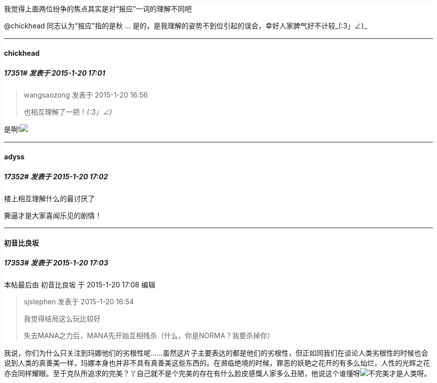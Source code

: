 我觉得上面两位纷争的焦点其实是对“报应”一词的理解不同吧


@chickhead 同志认为“报应”指的是秋 ...</blockquote>
是的，是我理解的姿势不到位引起的误会，幸好人家脾气好不计较_(:3」∠)_







-----

####  chickhead  
##### 17351#       发表于 2015-1-20 17:01



<blockquote>wangsaozong 发表于 2015-1-20 16:56

也相互理解了一把！_(:3」∠)_</blockquote>
是啊!<img src="https://static.saraba1st.com/image/smiley/face/154.gif" referrerpolicy="no-referrer">







-----

####  adyss  
##### 17352#       发表于 2015-1-20 17:02




楼上相互理解什么的最讨厌了

撕逼才是大家喜闻乐见的剧情！







-----

####  初音比良坂  
##### 17353#       发表于 2015-1-20 17:03



 本帖最后由 初音比良坂 于 2015-1-20 17:08 编辑 
<blockquote>sjstephen 发表于 2015-1-20 16:54

我觉得结局这么玩比较好


失去MANA之力后，MANA先开始互相残杀（什么，你是NORMA？我要杀掉你）</blockquote>
我说，你们为什么只关注到玛娜他们的劣根性呢……虽然这片子主要表达的都是他们的劣根性，但正如同我们在谈论人类劣根性的时候也会说到人类的真善美一样，玛娜本身也并非不具有真善美这些东西的。在濒临绝境的时候，罪恶的妖艳之花开的有多么灿烂，人性的光辉之花亦会同样耀眼。至于克队所追求的完美？丫自己就不是个完美的存在有什么脸皮感慨人家多么丑陋，他说这个谁懂呀<img src="https://static.saraba1st.com/image/smiley/nq/009.gif" referrerpolicy="no-referrer">不完美才是人类呀。




